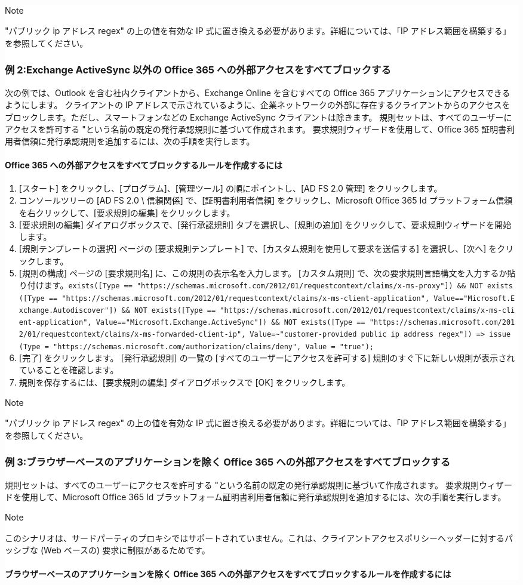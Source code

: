 >[!NOTE]
>"パブリック ip アドレス regex" の上の値を有効な IP 式に置き換える必要があります。詳細については、「IP アドレス範囲を構築する」を参照してください。


### <a name="scenario-2-block-all-external-access-to-office-365-except-exchange-activesync"></a>例 2:Exchange ActiveSync 以外の Office 365 への外部アクセスをすべてブロックする

次の例では、Outlook を含む社内クライアントから、Exchange Online を含むすべての Office 365 アプリケーションにアクセスできるようにします。 クライアントの IP アドレスで示されているように、企業ネットワークの外部に存在するクライアントからのアクセスをブロックします。ただし、スマートフォンなどの Exchange ActiveSync クライアントは除きます。 規則セットは、すべてのユーザーにアクセスを許可する "という名前の既定の発行承認規則に基づいて作成されます。 要求規則ウィザードを使用して、Office 365 証明書利用者信頼に発行承認規則を追加するには、次の手順を実行します。

#### <a name="to-create-a-rule-to-block-all-external-access-to-office-365"></a>Office 365 への外部アクセスをすべてブロックするルールを作成するには



1. [スタート] をクリックし、[プログラム]、[管理ツール] の順にポイントし、[AD FS 2.0 管理] をクリックします。
2. コンソールツリーの [AD FS 2.0 \ 信頼関係] で、[証明書利用者信頼] をクリックし、Microsoft Office 365 Id プラットフォーム信頼を右クリックして、[要求規則の編集] をクリックします。 
3. [要求規則の編集] ダイアログボックスで、[発行承認規則] タブを選択し、[規則の追加] をクリックして、要求規則ウィザードを開始します。
4. [規則テンプレートの選択] ページの [要求規則テンプレート] で、[カスタム規則を使用して要求を送信する] を選択し、[次へ] をクリックします。
5. [規則の構成] ページの [要求規則名] に、この規則の表示名を入力します。 [カスタム規則] で、次の要求規則言語構文を入力するか貼り付けます。`exists([Type == "https://schemas.microsoft.com/2012/01/requestcontext/claims/x-ms-proxy"]) &&
    NOT exists([Type == "https://schemas.microsoft.com/2012/01/requestcontext/claims/x-ms-client-application",
    Value=="Microsoft.Exchange.Autodiscover"]) &&
    NOT exists([Type == "https://schemas.microsoft.com/2012/01/requestcontext/claims/x-ms-client-application",
    Value=="Microsoft.Exchange.ActiveSync"]) &&
    NOT exists([Type == "https://schemas.microsoft.com/2012/01/requestcontext/claims/x-ms-forwarded-client-ip",
    Value=~"customer-provided public ip address regex"])
    => issue(Type = "https://schemas.microsoft.com/authorization/claims/deny", Value = "true");`
6. [完了] をクリックします。 [発行承認規則] の一覧の [すべてのユーザーにアクセスを許可する] 規則のすぐ下に新しい規則が表示されていることを確認します。
7. 規則を保存するには、[要求規則の編集] ダイアログボックスで [OK] をクリックします。

>[!NOTE]
>"パブリック ip アドレス regex" の上の値を有効な IP 式に置き換える必要があります。詳細については、「IP アドレス範囲を構築する」を参照してください。

### <a name="scenario-3-block-all-external-access-to-office-365-except-browser-based-applications"></a>例 3:ブラウザーベースのアプリケーションを除く Office 365 への外部アクセスをすべてブロックする

規則セットは、すべてのユーザーにアクセスを許可する "という名前の既定の発行承認規則に基づいて作成されます。 要求規則ウィザードを使用して、Microsoft Office 365 Id プラットフォーム証明書利用者信頼に発行承認規則を追加するには、次の手順を実行します。

>[!NOTE]
>このシナリオは、サードパーティのプロキシではサポートされていません。これは、クライアントアクセスポリシーヘッダーに対するパッシブな (Web ベースの) 要求に制限があるためです。

#### <a name="to-create-a-rule-to-block-all-external-access-to-office-365-except-browser-based-applications"></a>ブラウザーベースのアプリケーションを除く Office 365 への外部アクセスをすべてブロックするルールを作成するには
